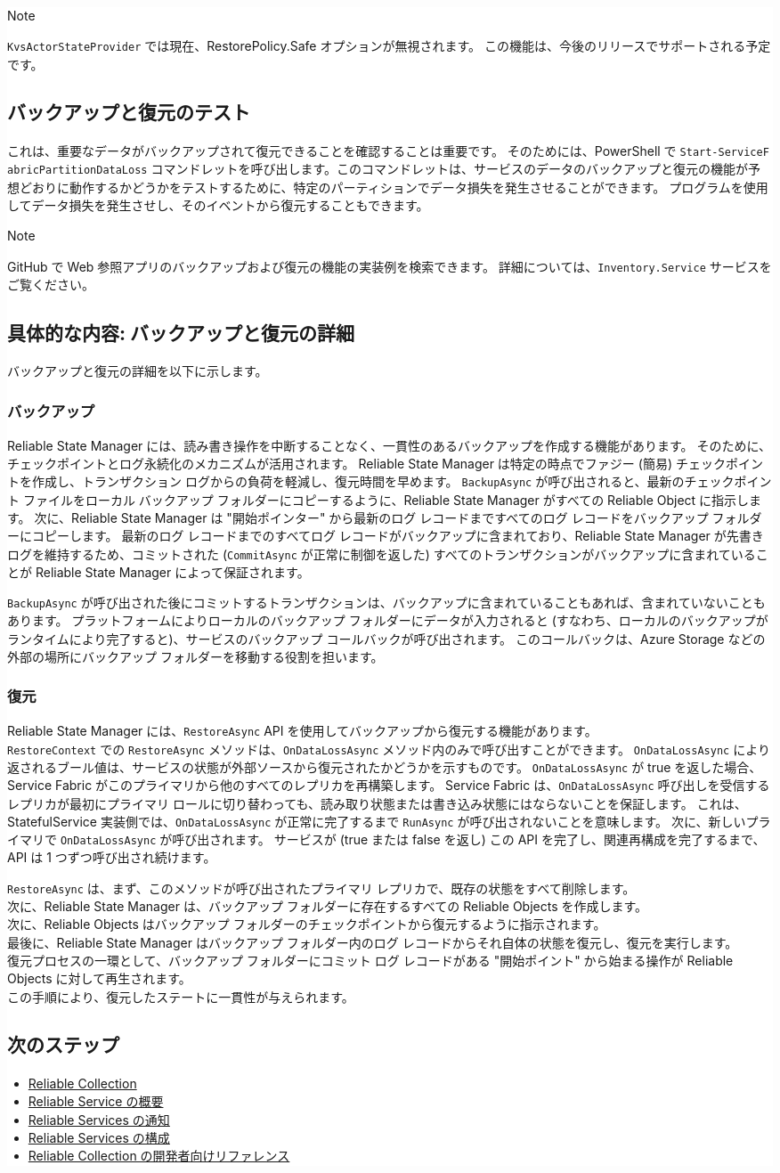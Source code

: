 > [!NOTE]
> `KvsActorStateProvider` では現在、RestorePolicy.Safe オプションが無視されます。 この機能は、今後のリリースでサポートされる予定です。
> 

## <a name="testing-backup-and-restore"></a>バックアップと復元のテスト
これは、重要なデータがバックアップされて復元できることを確認することは重要です。 そのためには、PowerShell で `Start-ServiceFabricPartitionDataLoss` コマンドレットを呼び出します。このコマンドレットは、サービスのデータのバックアップと復元の機能が予想どおりに動作するかどうかをテストするために、特定のパーティションでデータ損失を発生させることができます。  プログラムを使用してデータ損失を発生させし、そのイベントから復元することもできます。

> [!NOTE]
> GitHub で Web 参照アプリのバックアップおよび復元の機能の実装例を検索できます。 詳細については、`Inventory.Service` サービスをご覧ください。
> 
> 

## <a name="under-the-hood-more-details-on-backup-and-restore"></a>具体的な内容: バックアップと復元の詳細
バックアップと復元の詳細を以下に示します。

### <a name="backup"></a>バックアップ
Reliable State Manager には、読み書き操作を中断することなく、一貫性のあるバックアップを作成する機能があります。 そのために、チェックポイントとログ永続化のメカニズムが活用されます。  Reliable State Manager は特定の時点でファジー (簡易) チェックポイントを作成し、トランザクション ログからの負荷を軽減し、復元時間を早めます。  `BackupAsync` が呼び出されると、最新のチェックポイント ファイルをローカル バックアップ フォルダーにコピーするように、Reliable State Manager がすべての Reliable Object に指示します。  次に、Reliable State Manager は "開始ポインター" から最新のログ レコードまですべてのログ レコードをバックアップ フォルダーにコピーします。  最新のログ レコードまでのすべてログ レコードがバックアップに含まれており、Reliable State Manager が先書きログを維持するため、コミットされた (`CommitAsync` が正常に制御を返した) すべてのトランザクションがバックアップに含まれていることが Reliable State Manager によって保証されます。

`BackupAsync` が呼び出された後にコミットするトランザクションは、バックアップに含まれていることもあれば、含まれていないこともあります。  プラットフォームによりローカルのバックアップ フォルダーにデータが入力されると (すなわち、ローカルのバックアップがランタイムにより完了すると)、サービスのバックアップ コールバックが呼び出されます。  このコールバックは、Azure Storage などの外部の場所にバックアップ フォルダーを移動する役割を担います。

### <a name="restore"></a>復元
Reliable State Manager には、`RestoreAsync` API を使用してバックアップから復元する機能があります。  
`RestoreContext` での `RestoreAsync` メソッドは、`OnDataLossAsync` メソッド内のみで呼び出すことができます。
`OnDataLossAsync` により返されるブール値は、サービスの状態が外部ソースから復元されたかどうかを示すものです。
`OnDataLossAsync` が true を返した場合、Service Fabric がこのプライマリから他のすべてのレプリカを再構築します。 Service Fabric は、`OnDataLossAsync` 呼び出しを受信するレプリカが最初にプライマリ ロールに切り替わっても、読み取り状態または書き込み状態にはならないことを保証します。
これは、StatefulService 実装側では、`OnDataLossAsync` が正常に完了するまで `RunAsync` が呼び出されないことを意味します。
次に、新しいプライマリで `OnDataLossAsync` が呼び出されます。
サービスが (true または false を返し) この API を完了し、関連再構成を完了するまで、API は 1 つずつ呼び出され続けます。

`RestoreAsync` は、まず、このメソッドが呼び出されたプライマリ レプリカで、既存の状態をすべて削除します。  
次に、Reliable State Manager は、バックアップ フォルダーに存在するすべての Reliable Objects を作成します。  
次に、Reliable Objects はバックアップ フォルダーのチェックポイントから復元するように指示されます。  
最後に、Reliable State Manager はバックアップ フォルダー内のログ レコードからそれ自体の状態を復元し、復元を実行します。  
復元プロセスの一環として、バックアップ フォルダーにコミット ログ レコードがある "開始ポイント" から始まる操作が Reliable Objects に対して再生されます。  
この手順により、復元したステートに一貫性が与えられます。

## <a name="next-steps"></a>次のステップ
  - [Reliable Collection](service-fabric-work-with-reliable-collections.md)
  - [Reliable Service の概要](service-fabric-reliable-services-quick-start.md)
  - [Reliable Services の通知](service-fabric-reliable-services-notifications.md)
  - [Reliable Services の構成](service-fabric-reliable-services-configuration.md)
  - [Reliable Collection の開発者向けリファレンス](https://msdn.microsoft.com/library/azure/microsoft.servicefabric.data.collections.aspx)


